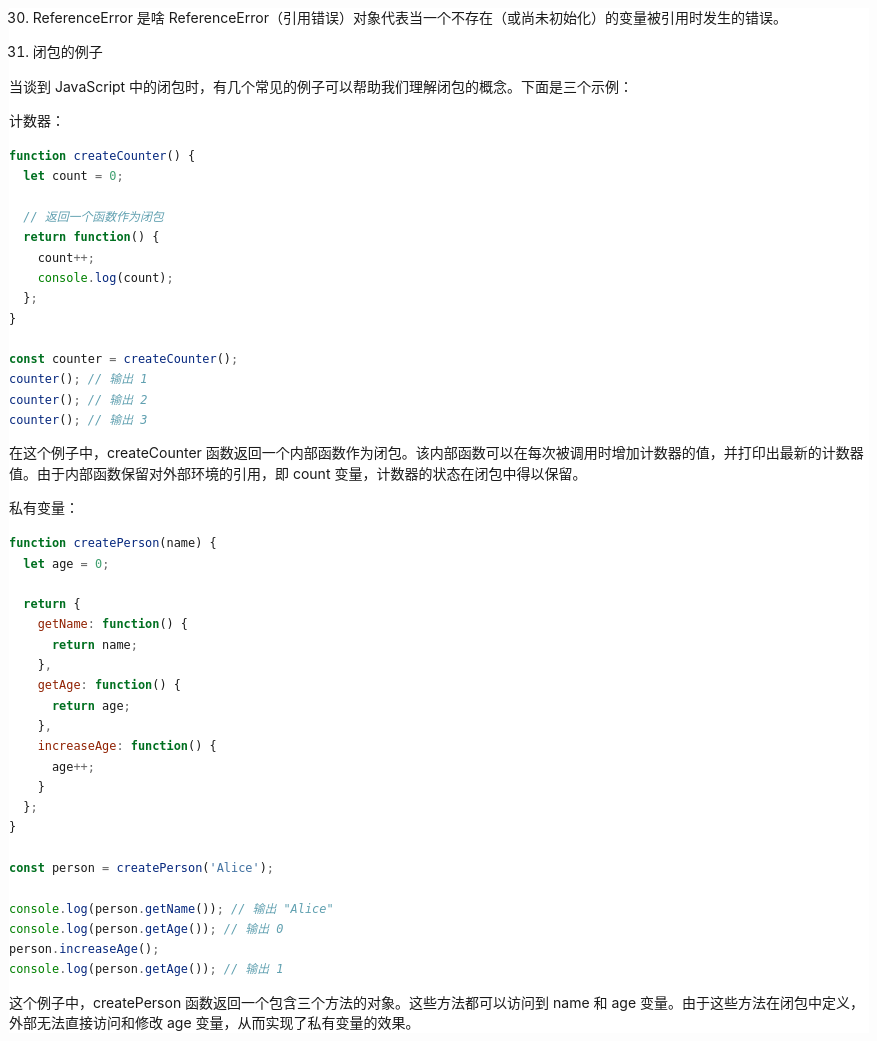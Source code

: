 30. ReferenceError 是啥
ReferenceError（引用错误）对象代表当一个不存在（或尚未初始化）的变量被引用时发生的错误。


31. 闭包的例子

当谈到 JavaScript 中的闭包时，有几个常见的例子可以帮助我们理解闭包的概念。下面是三个示例：

计数器：
```javascript
function createCounter() {
  let count = 0;
  
  // 返回一个函数作为闭包
  return function() {
    count++;
    console.log(count);
  };
}

const counter = createCounter();
counter(); // 输出 1
counter(); // 输出 2
counter(); // 输出 3
```
在这个例子中，createCounter 函数返回一个内部函数作为闭包。该内部函数可以在每次被调用时增加计数器的值，并打印出最新的计数器值。由于内部函数保留对外部环境的引用，即 count 变量，计数器的状态在闭包中得以保留。

私有变量：
```javascript
function createPerson(name) {
  let age = 0;
  
  return {
    getName: function() {
      return name;
    },
    getAge: function() {
      return age;
    },
    increaseAge: function() {
      age++;
    }
  };
}

const person = createPerson('Alice');

console.log(person.getName()); // 输出 "Alice"
console.log(person.getAge()); // 输出 0
person.increaseAge();
console.log(person.getAge()); // 输出 1
```
这个例子中，createPerson 函数返回一个包含三个方法的对象。这些方法都可以访问到 name 和 age 变量。由于这些方法在闭包中定义，外部无法直接访问和修改 age 变量，从而实现了私有变量的效果。
